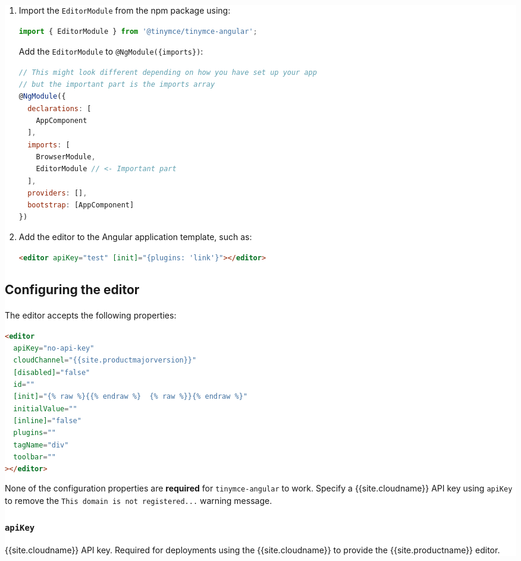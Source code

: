 1. Import the `EditorModule` from the npm package using:

    ```js
    import { EditorModule } from '@tinymce/tinymce-angular';
    ```
    Add the `EditorModule` to `@NgModule({imports})`:

    ```js
    // This might look different depending on how you have set up your app
    // but the important part is the imports array
    @NgModule({
      declarations: [
        AppComponent
      ],
      imports: [
        BrowserModule,
        EditorModule // <- Important part
      ],
      providers: [],
      bootstrap: [AppComponent]
    })
    ```

2. Add the editor to the Angular application template, such as:

    ```html
    <editor apiKey="test" [init]="{plugins: 'link'}"></editor>
    ```

## Configuring the editor

The editor accepts the following properties:

```html
<editor
  apiKey="no-api-key"
  cloudChannel="{{site.productmajorversion}}"
  [disabled]="false"
  id=""
  [init]="{% raw %}{{% endraw %}  {% raw %}}{% endraw %}"
  initialValue=""
  [inline]="false"
  plugins=""
  tagName="div"
  toolbar=""
></editor>
```

None of the configuration properties are **required** for `tinymce-angular` to work. Specify a {{site.cloudname}} API key using `apiKey` to remove the `This domain is not registered...` warning message.

### `apiKey`
{{site.cloudname}} API key. Required for deployments using the {{site.cloudname}} to provide the {{site.productname}} editor.
